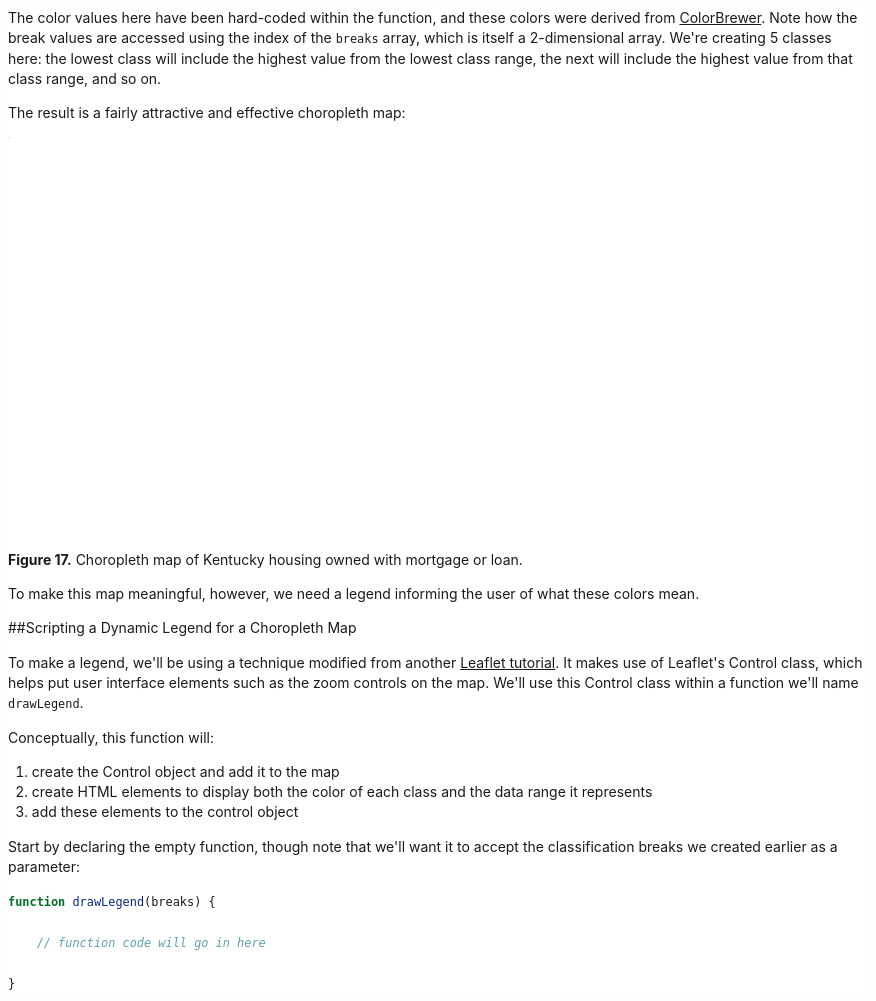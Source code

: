 The color values here have been hard-coded within the function, and these colors were derived from [ColorBrewer](http://colorbrewer2.org/). Note how the break values are accessed using the index of the `breaks` array, which is itself a 2-dimensional array. We're creating 5 classes here: the lowest class will include the highest value from the lowest class range, the next will include the highest value from that class range, and so on.

The result is a fairly attractive and effective choropleth map:

![Choropleth map of Kentucky housing owned with mortgage or loan](lesson-01-graphics/choropleth-owner-mortgage.png)  
**Figure 17.** Choropleth map of Kentucky housing owned with mortgage or loan.

To make this map meaningful, however, we need a legend informing the user of what these colors mean.

##Scripting a Dynamic Legend for a Choropleth Map

To make a legend, we'll be using a technique modified from another [Leaflet tutorial](http://leafletjs.com/examples/choropleth.html). It makes use of Leaflet's Control class, which helps put user interface elements such as the zoom controls on the map. We'll use this Control class within a function we'll name `drawLegend`. 

Conceptually, this function will:

1. create the Control object and add it to the map
2. create HTML elements to display both the color of each class and the data range it represents
3. add these elements to the control object

Start by declaring the empty function, though note that we'll want it to accept the classification breaks we created earlier as a parameter:

```javascript
function drawLegend(breaks) {

    // function code will go in here

}
```
